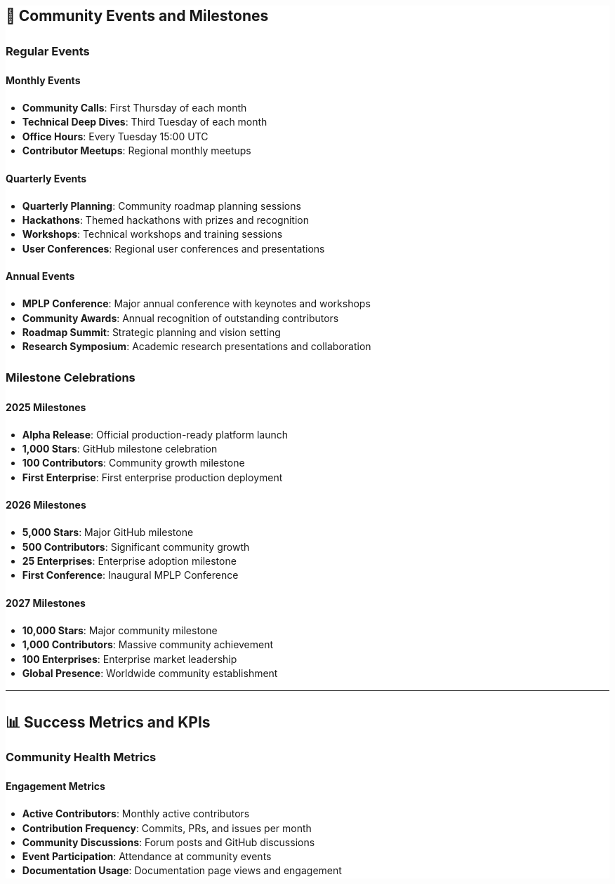 
## 🎪 Community Events and Milestones

### **Regular Events**

#### **Monthly Events**
- **Community Calls**: First Thursday of each month
- **Technical Deep Dives**: Third Tuesday of each month
- **Office Hours**: Every Tuesday 15:00 UTC
- **Contributor Meetups**: Regional monthly meetups

#### **Quarterly Events**
- **Quarterly Planning**: Community roadmap planning sessions
- **Hackathons**: Themed hackathons with prizes and recognition
- **Workshops**: Technical workshops and training sessions
- **User Conferences**: Regional user conferences and presentations

#### **Annual Events**
- **MPLP Conference**: Major annual conference with keynotes and workshops
- **Community Awards**: Annual recognition of outstanding contributors
- **Roadmap Summit**: Strategic planning and vision setting
- **Research Symposium**: Academic research presentations and collaboration

### **Milestone Celebrations**

#### **2025 Milestones**
- **Alpha Release**: Official production-ready platform launch
- **1,000 Stars**: GitHub milestone celebration
- **100 Contributors**: Community growth milestone
- **First Enterprise**: First enterprise production deployment

#### **2026 Milestones**
- **5,000 Stars**: Major GitHub milestone
- **500 Contributors**: Significant community growth
- **25 Enterprises**: Enterprise adoption milestone
- **First Conference**: Inaugural MPLP Conference

#### **2027 Milestones**
- **10,000 Stars**: Major community milestone
- **1,000 Contributors**: Massive community achievement
- **100 Enterprises**: Enterprise market leadership
- **Global Presence**: Worldwide community establishment

---

## 📊 Success Metrics and KPIs

### **Community Health Metrics**

#### **Engagement Metrics**
- **Active Contributors**: Monthly active contributors
- **Contribution Frequency**: Commits, PRs, and issues per month
- **Community Discussions**: Forum posts and GitHub discussions
- **Event Participation**: Attendance at community events
- **Documentation Usage**: Documentation page views and engagement
